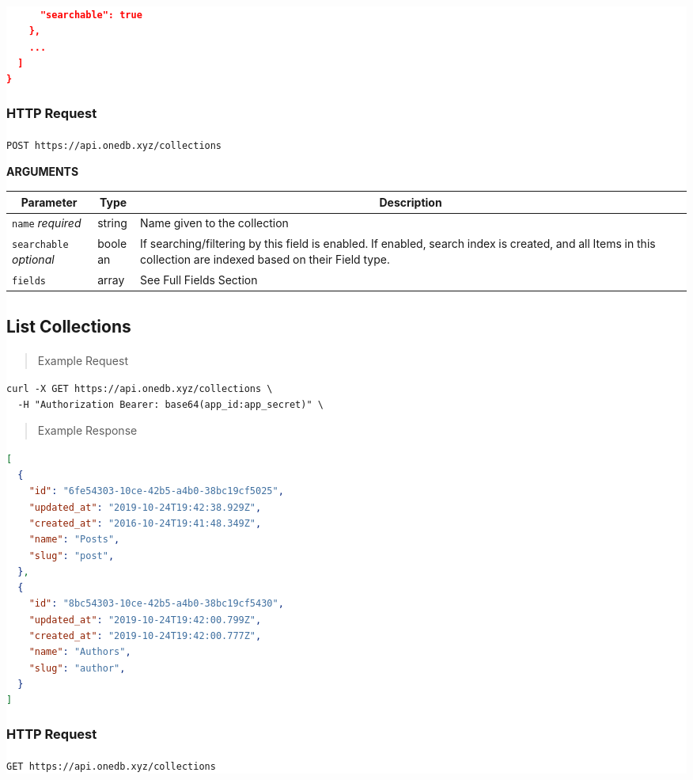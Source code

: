 ```json
      "searchable": true
    },
    ...
  ]
}
```

### HTTP Request

`POST https://api.onedb.xyz/collections`

**ARGUMENTS**

Parameter | Type | Description
--------- | ---- | -----------
`name` *required* | string | Name given to the collection
`searchable` *optional* | boolean | If searching/filtering by this field is enabled. If enabled, search index is created, and all Items in this collection are indexed based on their Field type.
`fields` | array| See Full Fields Section

## List Collections

> Example Request

```shell
curl -X GET https://api.onedb.xyz/collections \
  -H "Authorization Bearer: base64(app_id:app_secret)" \
```

> Example Response

```json
[
  {
    "id": "6fe54303-10ce-42b5-a4b0-38bc19cf5025",
    "updated_at": "2019-10-24T19:42:38.929Z",
    "created_at": "2016-10-24T19:41:48.349Z",
    "name": "Posts",
    "slug": "post",
  },
  {
    "id": "8bc54303-10ce-42b5-a4b0-38bc19cf5430",
    "updated_at": "2019-10-24T19:42:00.799Z",
    "created_at": "2019-10-24T19:42:00.777Z",
    "name": "Authors",
    "slug": "author",
  }
]
```

### HTTP Request

`GET https://api.onedb.xyz/collections`
